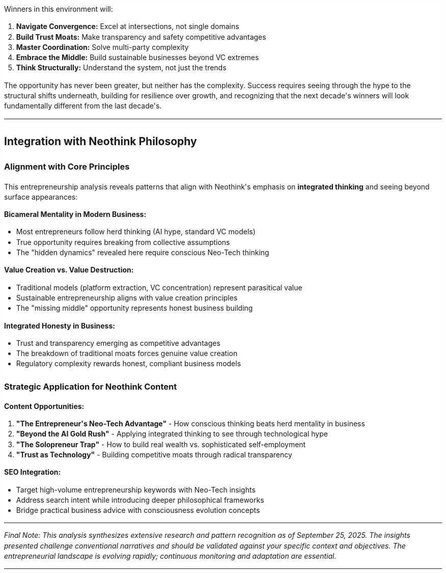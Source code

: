 Winners in this environment will:
1. **Navigate Convergence:** Excel at intersections, not single domains
2. **Build Trust Moats:** Make transparency and safety competitive advantages
3. **Master Coordination:** Solve multi-party complexity
4. **Embrace the Middle:** Build sustainable businesses beyond VC extremes
5. **Think Structurally:** Understand the system, not just the trends

The opportunity has never been greater, but neither has the complexity. Success requires seeing through the hype to the structural shifts underneath, building for resilience over growth, and recognizing that the next decade's winners will look fundamentally different from the last decade's.

---

## Integration with Neothink Philosophy

### Alignment with Core Principles

This entrepreneurship analysis reveals patterns that align with Neothink's emphasis on **integrated thinking** and seeing beyond surface appearances:

**Bicameral Mentality in Modern Business:**
- Most entrepreneurs follow herd thinking (AI hype, standard VC models)
- True opportunity requires breaking from collective assumptions
- The "hidden dynamics" revealed here require conscious Neo-Tech thinking

**Value Creation vs. Value Destruction:**
- Traditional models (platform extraction, VC concentration) represent parasitical value
- Sustainable entrepreneurship aligns with value creation principles
- The "missing middle" opportunity represents honest business building

**Integrated Honesty in Business:**
- Trust and transparency emerging as competitive advantages
- The breakdown of traditional moats forces genuine value creation
- Regulatory complexity rewards honest, compliant business models

### Strategic Application for Neothink Content

**Content Opportunities:**
1. **"The Entrepreneur's Neo-Tech Advantage"** - How conscious thinking beats herd mentality in business
2. **"Beyond the AI Gold Rush"** - Applying integrated thinking to see through technological hype
3. **"The Solopreneur Trap"** - How to build real wealth vs. sophisticated self-employment
4. **"Trust as Technology"** - Building competitive moats through radical transparency

**SEO Integration:**
- Target high-volume entrepreneurship keywords with Neo-Tech insights
- Address search intent while introducing deeper philosophical frameworks
- Bridge practical business advice with consciousness evolution concepts

---

*Final Note: This analysis synthesizes extensive research and pattern recognition as of September 25, 2025. The insights presented challenge conventional narratives and should be validated against your specific context and objectives. The entrepreneurial landscape is evolving rapidly; continuous monitoring and adaptation are essential.*

---